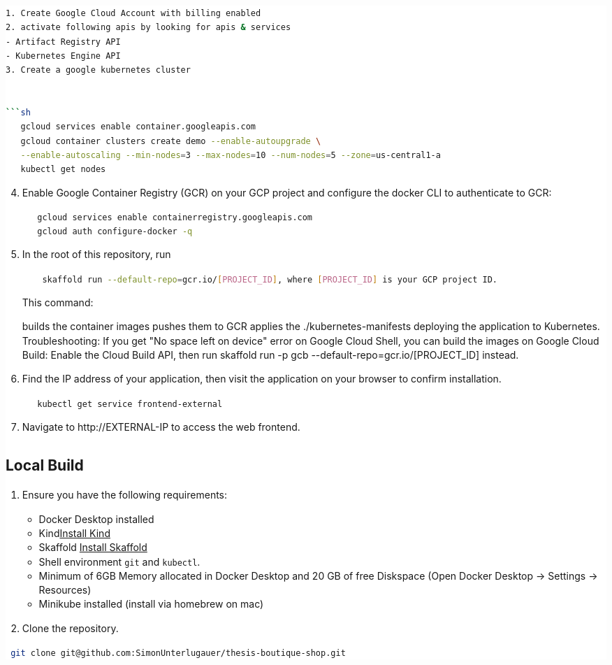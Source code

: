    ```sh
1. Create Google Cloud Account with billing enabled
2. activate following apis by looking for apis & services
   - Artifact Registry API
   - Kubernetes Engine API
3. Create a google kubernetes cluster


   ```sh
      gcloud services enable container.googleapis.com
      gcloud container clusters create demo --enable-autoupgrade \
      --enable-autoscaling --min-nodes=3 --max-nodes=10 --num-nodes=5 --zone=us-central1-a
      kubectl get nodes
   ```

4. Enable Google Container Registry (GCR) on your GCP project and configure the docker CLI to authenticate to GCR:

   ```sh
      gcloud services enable containerregistry.googleapis.com
      gcloud auth configure-docker -q
   ```

5. In the root of this repository, run

   ```sh
       skaffold run --default-repo=gcr.io/[PROJECT_ID], where [PROJECT_ID] is your GCP project ID.
   ```

    This command:
    
    builds the container images
    pushes them to GCR
    applies the ./kubernetes-manifests deploying the application to Kubernetes.
    Troubleshooting: If you get "No space left on device" error on Google Cloud Shell, you can build the images on Google Cloud Build: Enable the Cloud Build API, then run skaffold run -p gcb --default-repo=gcr.io/[PROJECT_ID] instead.

6. Find the IP address of your application, then visit the application on your browser to confirm installation.

   ```sh
      kubectl get service frontend-external
    ```


7. Navigate to http://EXTERNAL-IP to access the web frontend.

## Local Build

1. Ensure you have the following requirements:
   - Docker Desktop installed
   - Kind[Install Kind](https://kind.sigs.k8s.io/)
   - Skaffold [Install Skaffold](https://skaffold.dev/docs/install/#standalone-binary)
   - Shell environment `git` and `kubectl`.
   - Minimum of 6GB Memory allocated in Docker Desktop and 20 GB of free Diskspace (Open Docker Desktop -> Settings -> Resources)
   - Minikube installed (install via homebrew on mac)

2. Clone the repository.

  ```sh
   git clone git@github.com:SimonUnterlugauer/thesis-boutique-shop.git
   ```
